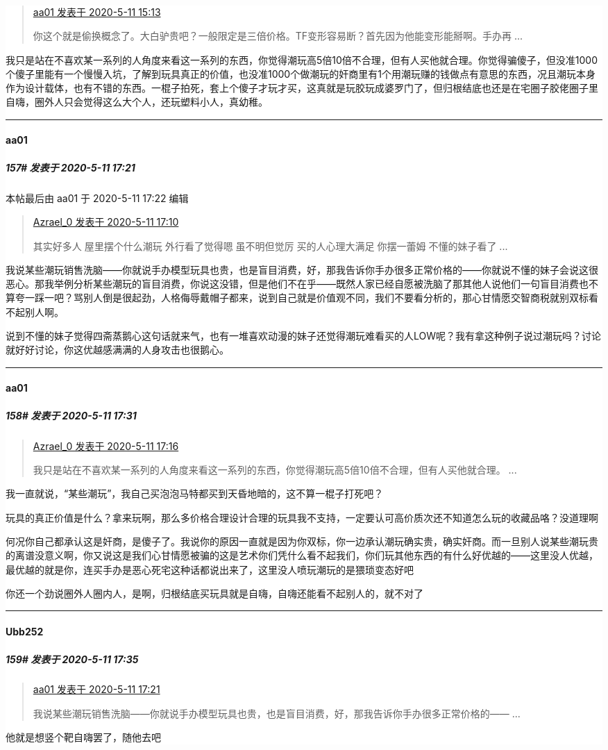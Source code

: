 
<blockquote><a href="httphttps://bbs.saraba1st.com/2b/forum.php?mod=redirect&amp;goto=findpost&amp;pid=47379587&amp;ptid=1933906" target="_blank">aa01 发表于 2020-5-11 15:13</a>

你这个就是偷换概念了。大白驴贵吧？一般限定是三倍价格。TF变形容易断？首先因为他能变形能掰啊。手办再 ...</blockquote>
我只是站在不喜欢某一系列的人角度来看这一系列的东西，你觉得潮玩高5倍10倍不合理，但有人买他就合理。你觉得骗傻子，但没准1000个傻子里能有一个慢慢入坑，了解到玩具真正的价值，也没准1000个做潮玩的奸商里有1个用潮玩赚的钱做点有意思的东西，况且潮玩本身作为设计载体，也有不错的东西。一棍子拍死，套上个傻子才玩才买，这真就是玩胶玩成婆罗门了，但归根结底也还是在宅圈子胶佬圈子里自嗨，圈外人只会觉得这么大个人，还玩塑料小人，真幼稚。


-----

####  aa01  
##### 157#       发表于 2020-5-11 17:21


 本帖最后由 aa01 于 2020-5-11 17:22 编辑 
<blockquote><a href="httphttps://bbs.saraba1st.com/2b/forum.php?mod=redirect&amp;goto=findpost&amp;pid=47380906&amp;ptid=1933906" target="_blank">Azrael_0 发表于 2020-5-11 17:10</a>

其实好多人 屋里摆个什么潮玩 外行看了觉得嗯 虽不明但觉厉 买的人心理大满足 你摆一蕾姆 不懂的妹子看了 ...</blockquote>
我说某些潮玩销售洗脑——你就说手办模型玩具也贵，也是盲目消费，好，那我告诉你手办很多正常价格的——你就说不懂的妹子会说这很恶心。那我举例分析某些潮玩的盲目消费，你说这没错，但是他们不在乎——既然人家已经自愿被洗脑了那其他人说他们一句盲目消费也不算夸一踩一吧？骂别人倒是很起劲，人格侮辱戴帽子都来，说到自己就是价值观不同，我们不要看分析的，那心甘情愿交智商税就别双标看不起别人啊。


说到不懂的妹子觉得四斋蒸鹅心这句话就来气，也有一堆喜欢动漫的妹子还觉得潮玩难看买的人LOW呢？我有拿这种例子说过潮玩吗？讨论就好好讨论，你这优越感满满的人身攻击也很鹅心。


-----

####  aa01  
##### 158#       发表于 2020-5-11 17:31


<blockquote><a href="httphttps://bbs.saraba1st.com/2b/forum.php?mod=redirect&amp;goto=findpost&amp;pid=47380988&amp;ptid=1933906" target="_blank">Azrael_0 发表于 2020-5-11 17:16</a>

我只是站在不喜欢某一系列的人角度来看这一系列的东西，你觉得潮玩高5倍10倍不合理，但有人买他就合理。 ...</blockquote>
我一直就说，“某些潮玩”，我自己买泡泡马特都买到天昏地暗的，这不算一棍子打死吧？


玩具的真正价值是什么？拿来玩啊，那么多价格合理设计合理的玩具我不支持，一定要认可高价质次还不知道怎么玩的收藏品咯？没道理啊


何况你自己都承认这是奸商，是傻子了。我说你的原因一直就是因为你双标，你一边承认潮玩确实贵，确实奸商。而一旦别人说某些潮玩贵的离谱没意义啊，你又说这是我们心甘情愿被骗的这是艺术你们凭什么看不起我们，你们玩其他东西的有什么好优越的——这里没人优越，最优越的就是你，连买手办是恶心死宅这种话都说出来了，这里没人喷玩潮玩的是猥琐变态好吧


你还一个劲说圈外人圈内人，是啊，归根结底买玩具就是自嗨，自嗨还能看不起别人的，就不对了


-----

####  Ubb252  
##### 159#       发表于 2020-5-11 17:35


<blockquote><a href="httphttps://bbs.saraba1st.com/2b/forum.php?mod=redirect&amp;goto=findpost&amp;pid=47381047&amp;ptid=1933906" target="_blank">aa01 发表于 2020-5-11 17:21</a>

我说某些潮玩销售洗脑——你就说手办模型玩具也贵，也是盲目消费，好，那我告诉你手办很多正常价格的—— ...</blockquote>
他就是想竖个靶自嗨罢了，随他去吧
